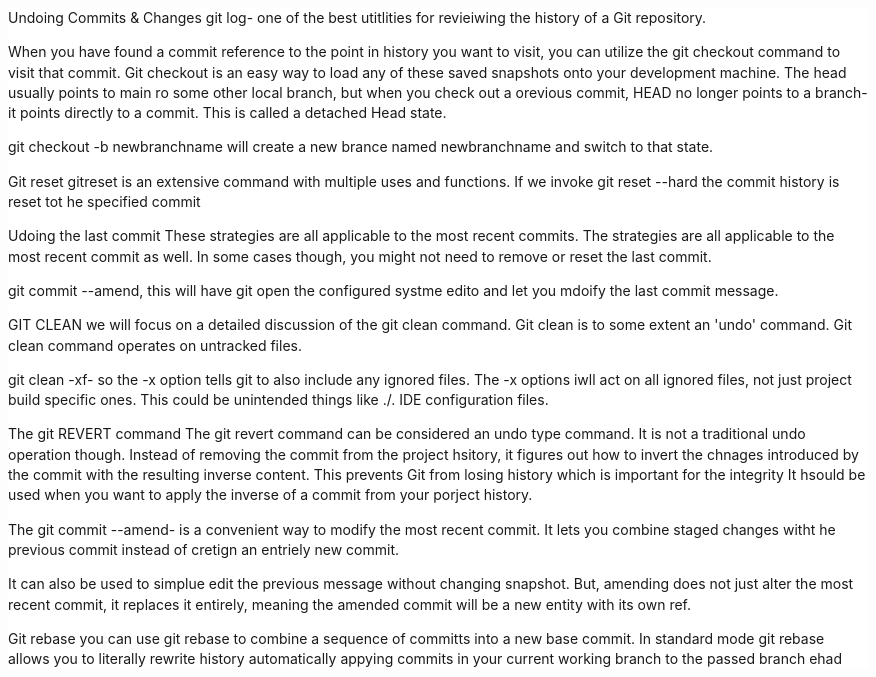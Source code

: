 
Undoing Commits & Changes 
git log- one of the best utitlities for revieiwing the history of a Git repository. 

When you have found a commit reference to the point in history you want to visit, you can utilize the git checkout command to visit that commit. 
Git checkout is an easy way to load any of these saved snapshots onto your development machine.
The head usually points to main ro some other local branch, but when you check out a orevious commit, HEAD no longer points to a branch- it points directly to a commit. 
This is called a detached Head state.

git checkout -b newbranchname will create a new brance named newbranchname and switch to that state. 




Git reset 
gitreset is an extensive command with multiple uses and functions. 
If we invoke git reset --hard the commit history is reset tot he specified commit

Udoing the last commit
These strategies are all applicable to the most recent commits. The strategies are all applicable to the most recent commit as well. 
In some cases though, you might not need to remove or reset the last commit. 

git commit --amend, this will have git open the configured systme edito and let you mdoify the last commit message. 



GIT CLEAN 
we will focus on a detailed discussion of the git clean command. 
Git clean is to some extent an 'undo' command.
Git clean command operates on untracked files. 


git clean -xf- so the -x option tells git to also include any ignored files. The -x options iwll act on all ignored files, not just project build specific ones. 
This could be unintended things like ./. IDE configuration files. 

The git REVERT command 
The git revert command can be considered an undo type command. It is not a traditional undo operation though. Instead of removing the commit from the project hsitory, it figures out how to invert the chnages introduced by the commit with the resulting inverse content.
This prevents Git from losing history which is important for the integrity 
It hsould be used when you want to apply the inverse of a commit from your porject history. 

The git commit --amend- is a convenient way to modify the most recent commit.
It lets you combine staged changes witht he previous commit instead of cretign an entriely new commit. 

It can also be used to simplue edit the previous message without changing snapshot. But, amending does not just alter the most recent commit, it replaces it entirely, meaning the amended commit will be a new entity with its own ref. 

Git rebase 
you can use git rebase to combine a sequence of committs into a new base commit.
In standard mode git rebase allows you to literally rewrite history automatically appying commits in your current working branch to the passed branch ehad

